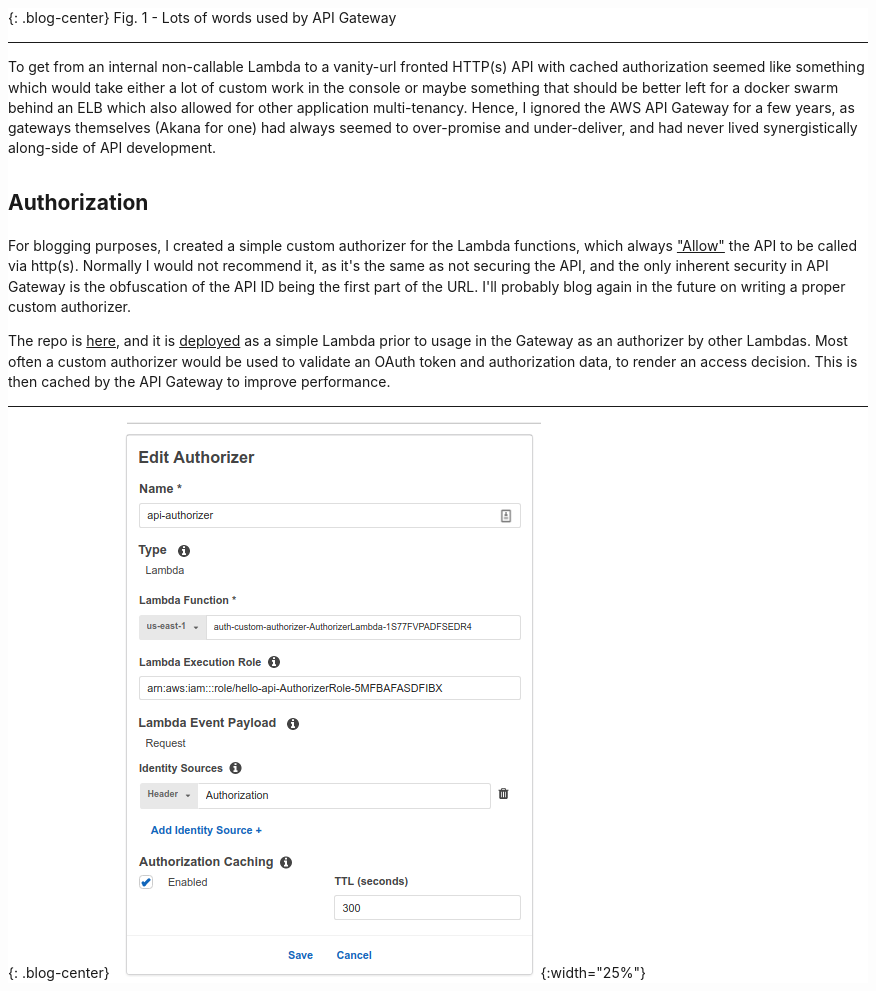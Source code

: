 {: .blog-center}
Fig. 1 - Lots of words used by API Gateway

---

To get from an internal non-callable Lambda to a vanity-url fronted HTTP(s) API with cached authorization seemed like something which would take either a lot of custom work in the console or maybe something that should be better left for a docker swarm behind an ELB which also allowed for other application multi-tenancy. Hence, I ignored the AWS API Gateway for a few years, as gateways themselves (Akana for one) had always seemed to over-promise and under-deliver, and had never lived synergistically along-side of API development.

## Authorization
For blogging purposes, I created a simple custom authorizer for the Lambda functions, which always ["Allow"](https://github.com/ocelotconsulting/sample-custom-authorizer/blob/master/app.js#L17) the API to be called via http(s). Normally I would not recommend it, as it's the same as not securing the API, and the only inherent security in API Gateway is the obfuscation of the API ID being the first part of the URL. I'll probably blog again in the future on writing a proper custom authorizer.

The repo is [here](https://github.com/ocelotconsulting/sample-custom-authorizer), and it is [deployed](https://github.com/ocelotconsulting/sample-custom-authorizer/blob/master/cf-deploy.json) as a simple Lambda prior to usage in the Gateway as an authorizer by other Lambdas. Most often a custom authorizer would be used to validate an OAuth token and authorization data, to render an access decision. This is then cached by the API Gateway to improve performance.

---

{: .blog-center}
![Custom Authorizer](/img/blog/2017-12-18-gateway-lambda/authorizer.png){:width="25%"}
